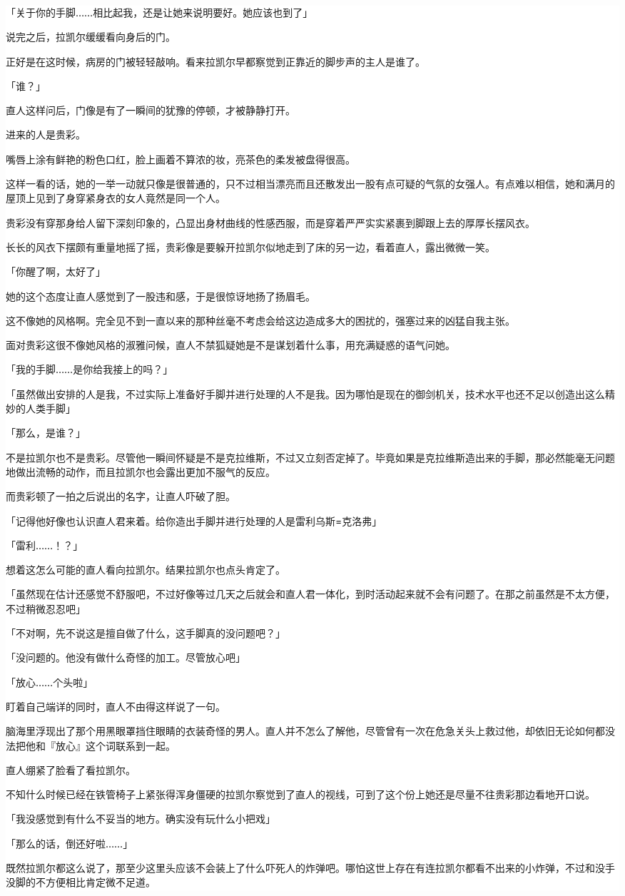「关于你的手脚……相比起我，还是让她来说明要好。她应该也到了」

说完之后，拉凯尔缓缓看向身后的门。

正好是在这时候，病房的门被轻轻敲响。看来拉凯尔早都察觉到正靠近的脚步声的主人是谁了。

「谁？」

直人这样问后，门像是有了一瞬间的犹豫的停顿，才被静静打开。

进来的人是贵彩。

嘴唇上涂有鲜艳的粉色口红，脸上画着不算浓的妆，亮茶色的柔发被盘得很高。

这样一看的话，她的一举一动就只像是很普通的，只不过相当漂亮而且还散发出一股有点可疑的气氛的女强人。有点难以相信，她和满月的屋顶上见到了身穿紧身衣的女人竟然是同一个人。

贵彩没有穿那身给人留下深刻印象的，凸显出身材曲线的性感西服，而是穿着严严实实紧裹到脚跟上去的厚厚长摆风衣。

长长的风衣下摆颇有重量地摇了摇，贵彩像是要躲开拉凯尔似地走到了床的另一边，看着直人，露出微微一笑。

「你醒了啊，太好了」

她的这个态度让直人感觉到了一股违和感，于是很惊讶地扬了扬眉毛。

这不像她的风格啊。完全见不到一直以来的那种丝毫不考虑会给这边造成多大的困扰的，强塞过来的凶猛自我主张。

面对贵彩这很不像她风格的淑雅问候，直人不禁狐疑她是不是谋划着什么事，用充满疑惑的语气问她。

「我的手脚……是你给我接上的吗？」

「虽然做出安排的人是我，不过实际上准备好手脚并进行处理的人不是我。因为哪怕是现在的御剑机关，技术水平也还不足以创造出这么精妙的人类手脚」

「那么，是谁？」

不是拉凯尔也不是贵彩。尽管他一瞬间怀疑是不是克拉维斯，不过又立刻否定掉了。毕竟如果是克拉维斯造出来的手脚，那必然能毫无问题地做出流畅的动作，而且拉凯尔也会露出更加不服气的反应。

而贵彩顿了一拍之后说出的名字，让直人吓破了胆。

「记得他好像也认识直人君来着。给你造出手脚并进行处理的人是雷利乌斯=克洛弗」

「雷利……！？」

想着这怎么可能的直人看向拉凯尔。结果拉凯尔也点头肯定了。

「虽然现在估计还感觉不舒服吧，不过好像等过几天之后就会和直人君一体化，到时活动起来就不会有问题了。在那之前虽然是不太方便，不过稍微忍忍吧」

「不对啊，先不说这是擅自做了什么，这手脚真的没问题吧？」

「没问题的。他没有做什么奇怪的加工。尽管放心吧」

「放心……个头啦」

盯着自己端详的同时，直人不由得这样说了一句。

脑海里浮现出了那个用黑眼罩挡住眼睛的衣装奇怪的男人。直人并不怎么了解他，尽管曾有一次在危急关头上救过他，却依旧无论如何都没法把他和『放心』这个词联系到一起。

直人绷紧了脸看了看拉凯尔。

不知什么时候已经在铁管椅子上紧张得浑身僵硬的拉凯尔察觉到了直人的视线，可到了这个份上她还是尽量不往贵彩那边看地开口说。

「我没感觉到有什么不妥当的地方。确实没有玩什么小把戏」

「那么的话，倒还好啦……」

既然拉凯尔都这么说了，那至少这里头应该不会装上了什么吓死人的炸弹吧。哪怕这世上存在有连拉凯尔都看不出来的小炸弹，不过和没手没脚的不方便相比肯定微不足道。
